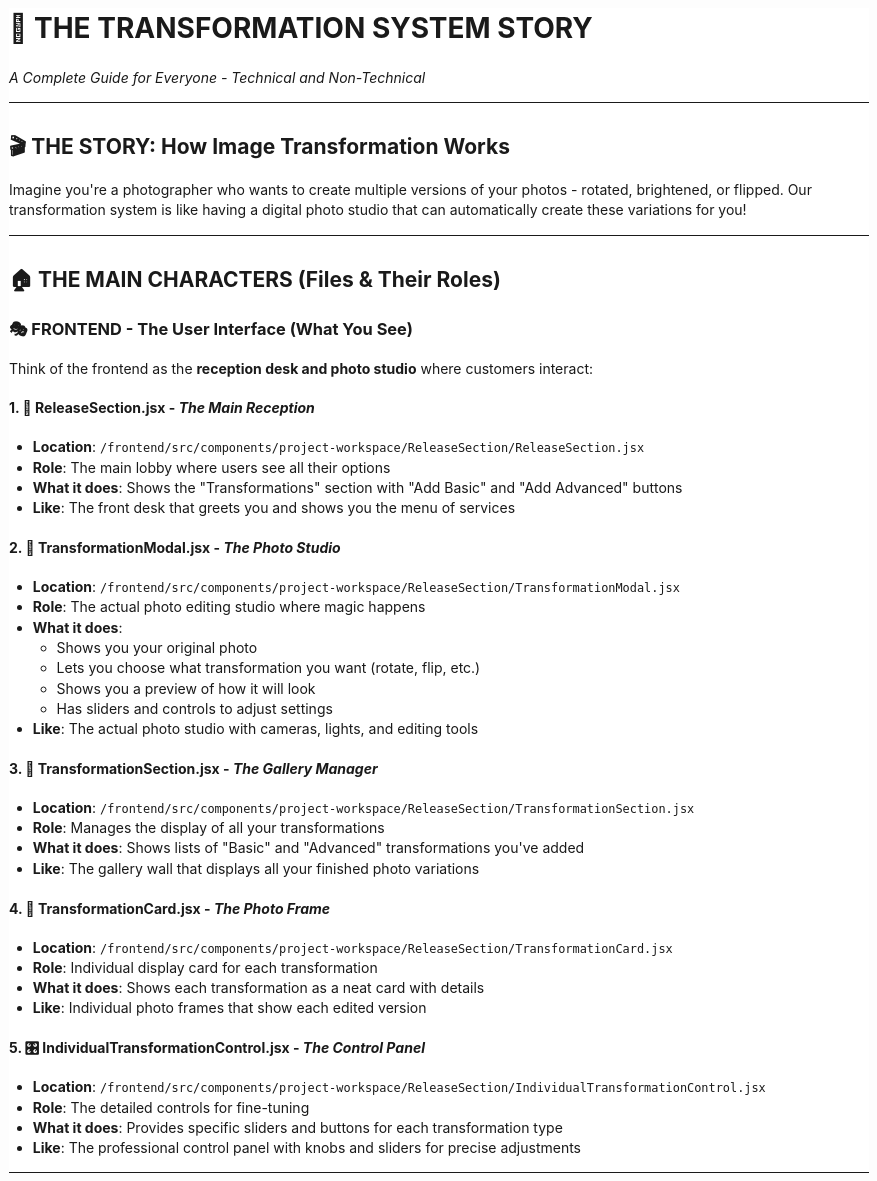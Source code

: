 # 📖 **THE TRANSFORMATION SYSTEM STORY**
*A Complete Guide for Everyone - Technical and Non-Technical*

---

## 🎬 **THE STORY: How Image Transformation Works**

Imagine you're a photographer who wants to create multiple versions of your photos - rotated, brightened, or flipped. Our transformation system is like having a digital photo studio that can automatically create these variations for you!

---

## 🏠 **THE MAIN CHARACTERS (Files & Their Roles)**

### 🎭 **FRONTEND - The User Interface (What You See)**

Think of the frontend as the **reception desk and photo studio** where customers interact:

#### **1. 🏢 ReleaseSection.jsx** - *The Main Reception*
- **Location**: `/frontend/src/components/project-workspace/ReleaseSection/ReleaseSection.jsx`
- **Role**: The main lobby where users see all their options
- **What it does**: Shows the "Transformations" section with "Add Basic" and "Add Advanced" buttons
- **Like**: The front desk that greets you and shows you the menu of services

#### **2. 🎨 TransformationModal.jsx** - *The Photo Studio*
- **Location**: `/frontend/src/components/project-workspace/ReleaseSection/TransformationModal.jsx`
- **Role**: The actual photo editing studio where magic happens
- **What it does**: 
  - Shows you your original photo
  - Lets you choose what transformation you want (rotate, flip, etc.)
  - Shows you a preview of how it will look
  - Has sliders and controls to adjust settings
- **Like**: The actual photo studio with cameras, lights, and editing tools

#### **3. 🎪 TransformationSection.jsx** - *The Gallery Manager*
- **Location**: `/frontend/src/components/project-workspace/ReleaseSection/TransformationSection.jsx`
- **Role**: Manages the display of all your transformations
- **What it does**: Shows lists of "Basic" and "Advanced" transformations you've added
- **Like**: The gallery wall that displays all your finished photo variations

#### **4. 🎫 TransformationCard.jsx** - *The Photo Frame*
- **Location**: `/frontend/src/components/project-workspace/ReleaseSection/TransformationCard.jsx`
- **Role**: Individual display card for each transformation
- **What it does**: Shows each transformation as a neat card with details
- **Like**: Individual photo frames that show each edited version

#### **5. 🎛️ IndividualTransformationControl.jsx** - *The Control Panel*
- **Location**: `/frontend/src/components/project-workspace/ReleaseSection/IndividualTransformationControl.jsx`
- **Role**: The detailed controls for fine-tuning
- **What it does**: Provides specific sliders and buttons for each transformation type
- **Like**: The professional control panel with knobs and sliders for precise adjustments

---